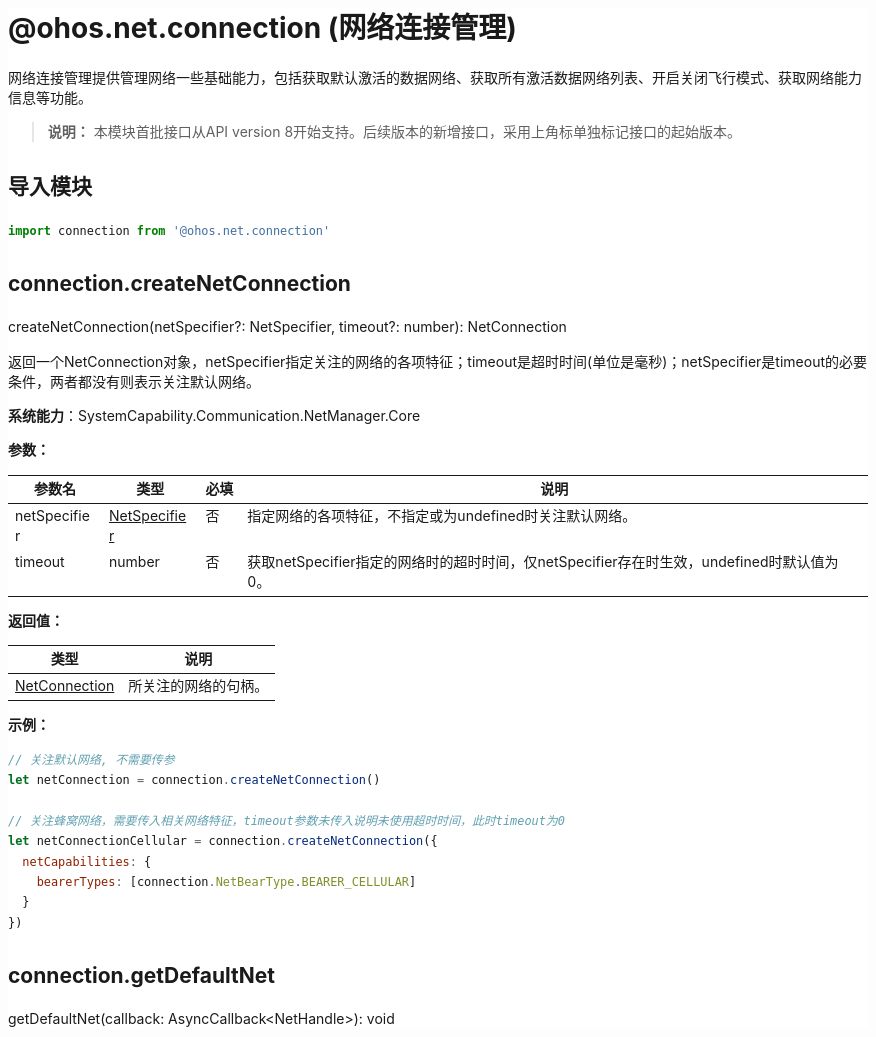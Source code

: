 # @ohos.net.connection (网络连接管理)

网络连接管理提供管理网络一些基础能力，包括获取默认激活的数据网络、获取所有激活数据网络列表、开启关闭飞行模式、获取网络能力信息等功能。

> **说明：**
> 本模块首批接口从API version 8开始支持。后续版本的新增接口，采用上角标单独标记接口的起始版本。

## 导入模块

```js
import connection from '@ohos.net.connection'
```

## connection.createNetConnection

createNetConnection(netSpecifier?: NetSpecifier, timeout?: number): NetConnection

返回一个NetConnection对象，netSpecifier指定关注的网络的各项特征；timeout是超时时间(单位是毫秒)；netSpecifier是timeout的必要条件，两者都没有则表示关注默认网络。

**系统能力**：SystemCapability.Communication.NetManager.Core

**参数：**

| 参数名       | 类型                          | 必填 | 说明                                                         |
| ------------ | ----------------------------- | ---- | ------------------------------------------------------------ |
| netSpecifier | [NetSpecifier](#netspecifier) | 否   | 指定网络的各项特征，不指定或为undefined时关注默认网络。                   |
| timeout      | number                        | 否   | 获取netSpecifier指定的网络时的超时时间，仅netSpecifier存在时生效，undefined时默认值为0。 |

**返回值：**

| 类型                            | 说明                 |
| ------------------------------- | -------------------- |
| [NetConnection](#netconnection) | 所关注的网络的句柄。 |

**示例：**

```js
// 关注默认网络, 不需要传参
let netConnection = connection.createNetConnection()

// 关注蜂窝网络，需要传入相关网络特征，timeout参数未传入说明未使用超时时间，此时timeout为0
let netConnectionCellular = connection.createNetConnection({
  netCapabilities: {
    bearerTypes: [connection.NetBearType.BEARER_CELLULAR]
  }
})
```

## connection.getDefaultNet

getDefaultNet(callback: AsyncCallback\<NetHandle>): void
